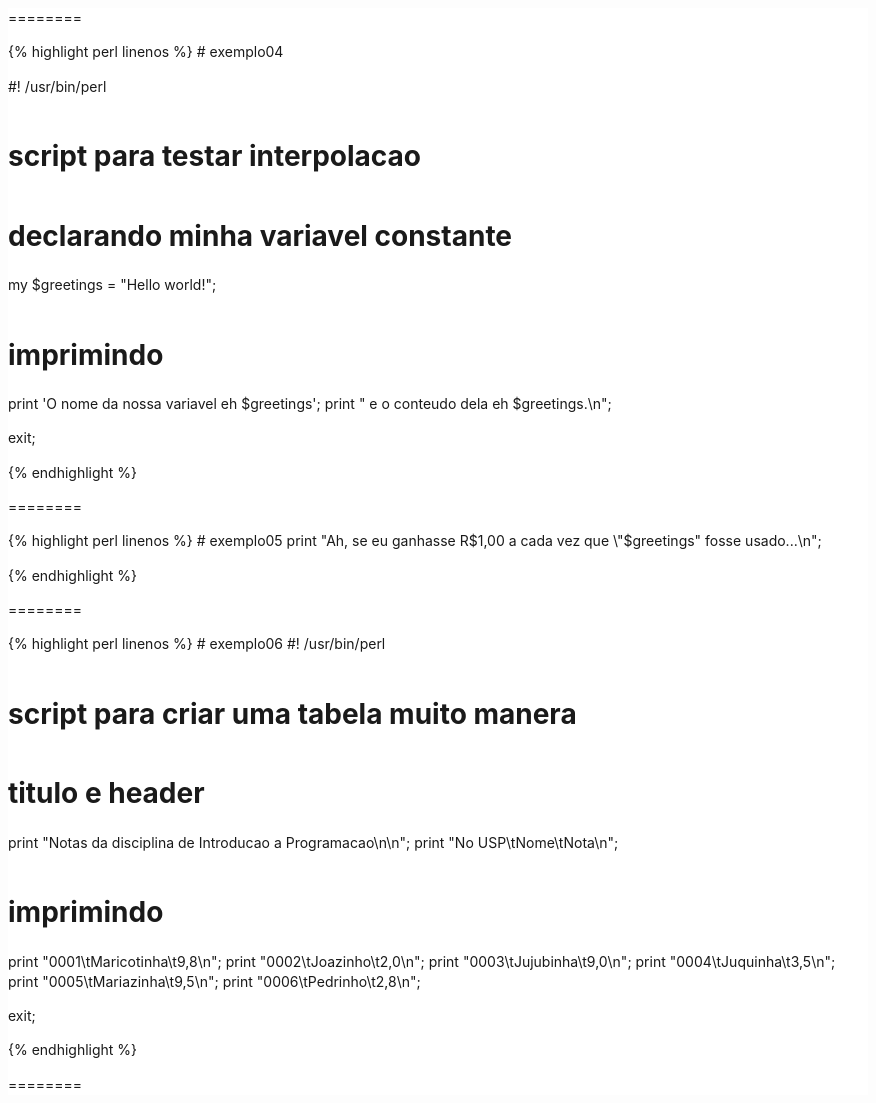 ========

{% highlight perl linenos %} # exemplo04

#! /usr/bin/perl 
# script para testar interpolacao

# declarando minha variavel constante
my $greetings = "Hello world!";

# imprimindo
print 'O nome da nossa variavel eh $greetings';
print " e o conteudo dela eh $greetings.\n";

exit;

{% endhighlight %}

========

{% highlight perl linenos %} # exemplo05
print "Ah, se eu ganhasse R$1,00 a cada vez que \"$greetings\" fosse usado...\n";

{% endhighlight %}

========

{% highlight perl linenos %} # exemplo06
#! /usr/bin/perl 
# script para criar uma tabela muito manera

# titulo e header
print "Notas da disciplina de Introducao a Programacao\n\n";
print "No USP\tNome\tNota\n";

# imprimindo
print "0001\tMaricotinha\t9,8\n";
print "0002\tJoazinho\t2,0\n";
print "0003\tJujubinha\t9,0\n";
print "0004\tJuquinha\t3,5\n";
print "0005\tMariazinha\t9,5\n";
print "0006\tPedrinho\t2,8\n";

exit;

{% endhighlight %}

========
